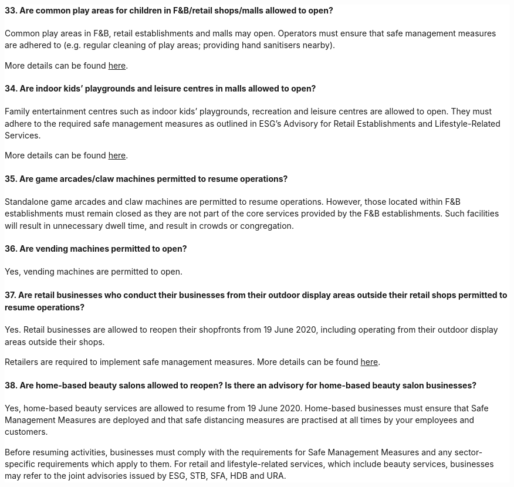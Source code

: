 #### **33. Are common play areas for children in F&B/retail shops/malls allowed to open?**
Common play areas in F&B, retail establishments and malls may open. Operators must ensure that safe management measures are adhered to (e.g. regular cleaning of play areas; providing hand sanitisers nearby).

More details can be found <a href="https://www.enterprisesg.gov.sg/-/media/esg/files/media-centre/media-releases/2020/jul-2020/safe-management-measures-for-retail_reopening_as_of_13-jul.pdf?la=en" target="_blank">here</a>.

#### **34. Are indoor kids’ playgrounds and leisure centres in malls allowed to open?**
Family entertainment centres such as indoor kids’ playgrounds, recreation and leisure centres are allowed to open. They must adhere to the required safe management measures as outlined in ESG’s Advisory for Retail Establishments and Lifestyle-Related Services.  

More details can be found <a href="https://www.enterprisesg.gov.sg/-/media/esg/files/media-centre/media-releases/2020/jul-2020/safe-management-measures-for-retail_reopening_as_of_13-jul.pdf?la=en" target="_blank">here</a>.

#### **35. Are game arcades/claw machines permitted to resume operations?**
Standalone game arcades and claw machines are permitted to resume operations. However, those located within F&B establishments must remain closed as they are not part of the core services provided by the F&B establishments. Such facilities will result in unnecessary dwell time, and result in crowds or congregation.

#### **36. Are vending machines permitted to open?**
Yes, vending machines are permitted to open.

#### **37. Are retail businesses who conduct their businesses from their outdoor display areas outside their retail shops permitted to resume operations?**
Yes. Retail businesses are allowed to reopen their shopfronts from 19 June 2020, including operating from their outdoor display areas outside their shops. 

Retailers are required to implement safe management measures. More details can be found <a href="https://www.enterprisesg.gov.sg/-/media/esg/files/media-centre/media-releases/2020/jun-2020/retail-advisory_16-june-2020/safe-management-measures-for-retail_reopening.pdf?la=en" target="_blank">here</a>.

#### **38. Are home-based beauty salons allowed to reopen? Is there an advisory for home-based beauty salon businesses?**
Yes, home-based beauty services are allowed to resume from 19 June 2020. Home-based businesses must ensure that Safe Management Measures are deployed and that safe distancing measures are practised at all times by your employees and customers.  

Before resuming activities, businesses must comply with the requirements for Safe Management Measures and any sector-specific requirements which apply to them. For retail and lifestyle-related services, which include beauty services, businesses may refer to the joint advisories issued by ESG, STB, SFA, HDB and URA.
